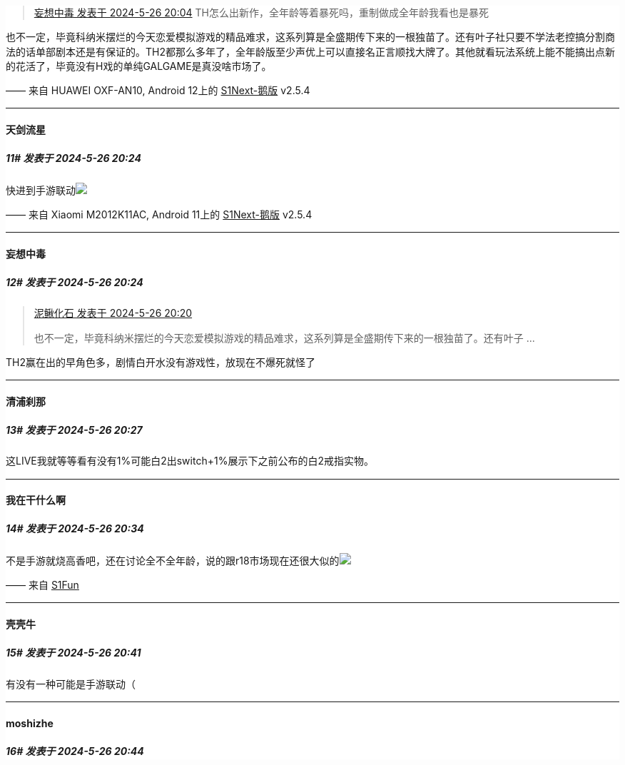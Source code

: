 <blockquote><a href="httphttps://bbs.saraba1st.com/2b/forum.php?mod=redirect&amp;goto=findpost&amp;pid=65010045&amp;ptid=2184952" target="_blank">妄想中毒 发表于 2024-5-26 20:04</a>
TH怎么出新作，全年龄等着暴死吗，重制做成全年龄我看也是暴死</blockquote>
也不一定，毕竟科纳米摆烂的今天恋爱模拟游戏的精品难求，这系列算是全盛期传下来的一根独苗了。还有叶子社只要不学法老控搞分割商法的话单部剧本还是有保证的。TH2都那么多年了，全年龄版至少声优上可以直接名正言顺找大牌了。其他就看玩法系统上能不能搞出点新的花活了，毕竟没有H戏的单纯GALGAME是真没啥市场了。

—— 来自 HUAWEI OXF-AN10, Android 12上的 [S1Next-鹅版](https://github.com/ykrank/S1-Next/releases) v2.5.4

*****

####  天剑流星  
##### 11#       发表于 2024-5-26 20:24

快进到手游联动<img src="https://static.saraba1st.com/image/smiley/face2017/067.png" referrerpolicy="no-referrer">

—— 来自 Xiaomi M2012K11AC, Android 11上的 [S1Next-鹅版](https://github.com/ykrank/S1-Next/releases) v2.5.4

*****

####  妄想中毒  
##### 12#       发表于 2024-5-26 20:24

<blockquote><a href="httphttps://bbs.saraba1st.com/2b/forum.php?mod=redirect&amp;goto=findpost&amp;pid=65010229&amp;ptid=2184952" target="_blank">泥鳅化石 发表于 2024-5-26 20:20</a>

也不一定，毕竟科纳米摆烂的今天恋爱模拟游戏的精品难求，这系列算是全盛期传下来的一根独苗了。还有叶子 ...</blockquote>
TH2赢在出的早角色多，剧情白开水没有游戏性，放现在不爆死就怪了

*****

####  清浦刹那  
##### 13#       发表于 2024-5-26 20:27

这LIVE我就等等看有没有1%可能白2出switch+1%展示下之前公布的白2戒指实物。

*****

####  我在干什么啊  
##### 14#       发表于 2024-5-26 20:34

不是手游就烧高香吧，还在讨论全不全年龄，说的跟r18市场现在还很大似的<img src="https://static.saraba1st.com/image/smiley/face2017/047.png" referrerpolicy="no-referrer">

—— 来自 [S1Fun](https://s1fun.koalcat.com)

*****

####  壳壳牛  
##### 15#       发表于 2024-5-26 20:41

有没有一种可能是手游联动（

*****

####  moshizhe  
##### 16#       发表于 2024-5-26 20:44
